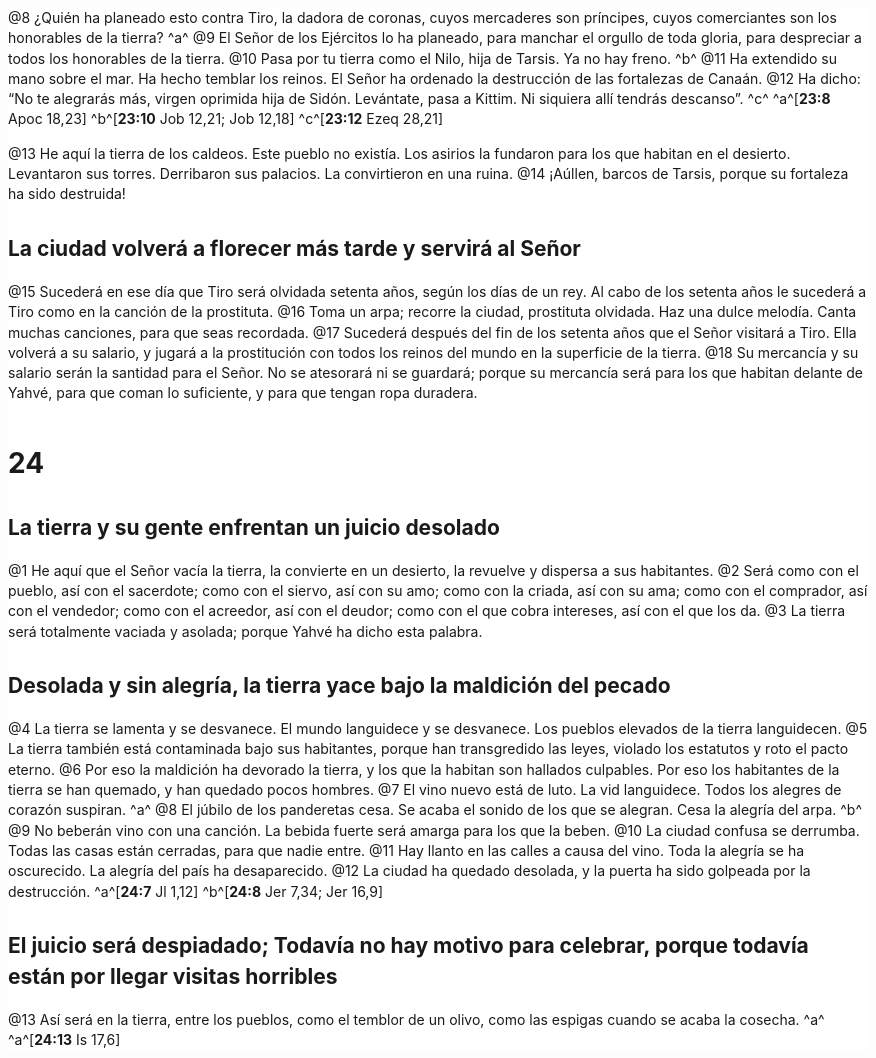 @8 ¿Quién ha planeado esto contra Tiro, la dadora de coronas, cuyos mercaderes son príncipes, cuyos comerciantes son los honorables de la tierra? ^a^ @9 El Señor de los Ejércitos lo ha planeado, para manchar el orgullo de toda gloria, para despreciar a todos los honorables de la tierra. @10 Pasa por tu tierra como el Nilo, hija de Tarsis. Ya no hay freno. ^b^ @11 Ha extendido su mano sobre el mar. Ha hecho temblar los reinos. El Señor ha ordenado la destrucción de las fortalezas de Canaán. @12 Ha dicho: “No te alegrarás más, virgen oprimida hija de Sidón. Levántate, pasa a Kittim. Ni siquiera allí tendrás descanso”. ^c^
^a^[**23:8** Apoc 18,23] ^b^[**23:10** Job 12,21; Job 12,18] ^c^[**23:12** Ezeq 28,21]

@13 He aquí la tierra de los caldeos. Este pueblo no existía. Los asirios la fundaron para los que habitan en el desierto. Levantaron sus torres. Derribaron sus palacios. La convirtieron en una ruina. @14 ¡Aúllen, barcos de Tarsis, porque su fortaleza ha sido destruida!

## La ciudad volverá a florecer más tarde y servirá al Señor
@15 Sucederá en ese día que Tiro será olvidada setenta años, según los días de un rey. Al cabo de los setenta años le sucederá a Tiro como en la canción de la prostituta. @16 Toma un arpa; recorre la ciudad, prostituta olvidada. Haz una dulce melodía. Canta muchas canciones, para que seas recordada. @17 Sucederá después del fin de los setenta años que el Señor visitará a Tiro. Ella volverá a su salario, y jugará a la prostitución con todos los reinos del mundo en la superficie de la tierra. @18 Su mercancía y su salario serán la santidad para el Señor. No se atesorará ni se guardará; porque su mercancía será para los que habitan delante de Yahvé, para que coman lo suficiente, y para que tengan ropa duradera.

# 24
## La tierra y su gente enfrentan un juicio desolado
@1 He aquí que el Señor vacía la tierra, la convierte en un desierto, la revuelve y dispersa a sus habitantes. @2 Será como con el pueblo, así con el sacerdote; como con el siervo, así con su amo; como con la criada, así con su ama; como con el comprador, así con el vendedor; como con el acreedor, así con el deudor; como con el que cobra intereses, así con el que los da. @3 La tierra será totalmente vaciada y asolada; porque Yahvé ha dicho esta palabra.

## Desolada y sin alegría, la tierra yace bajo la maldición del pecado
@4 La tierra se lamenta y se desvanece. El mundo languidece y se desvanece. Los pueblos elevados de la tierra languidecen. @5 La tierra también está contaminada bajo sus habitantes, porque han transgredido las leyes, violado los estatutos y roto el pacto eterno. @6 Por eso la maldición ha devorado la tierra, y los que la habitan son hallados culpables. Por eso los habitantes de la tierra se han quemado, y han quedado pocos hombres. @7 El vino nuevo está de luto. La vid languidece. Todos los alegres de corazón suspiran. ^a^ @8 El júbilo de los panderetas cesa. Se acaba el sonido de los que se alegran. Cesa la alegría del arpa. ^b^ @9 No beberán vino con una canción. La bebida fuerte será amarga para los que la beben. @10 La ciudad confusa se derrumba. Todas las casas están cerradas, para que nadie entre. @11 Hay llanto en las calles a causa del vino. Toda la alegría se ha oscurecido. La alegría del país ha desaparecido. @12 La ciudad ha quedado desolada, y la puerta ha sido golpeada por la destrucción.
^a^[**24:7** Jl 1,12] ^b^[**24:8** Jer 7,34; Jer 16,9]

## El juicio será despiadado; Todavía no hay motivo para celebrar, porque todavía están por llegar visitas horribles
@13 Así será en la tierra, entre los pueblos, como el temblor de un olivo, como las espigas cuando se acaba la cosecha. ^a^
^a^[**24:13** Is 17,6]
